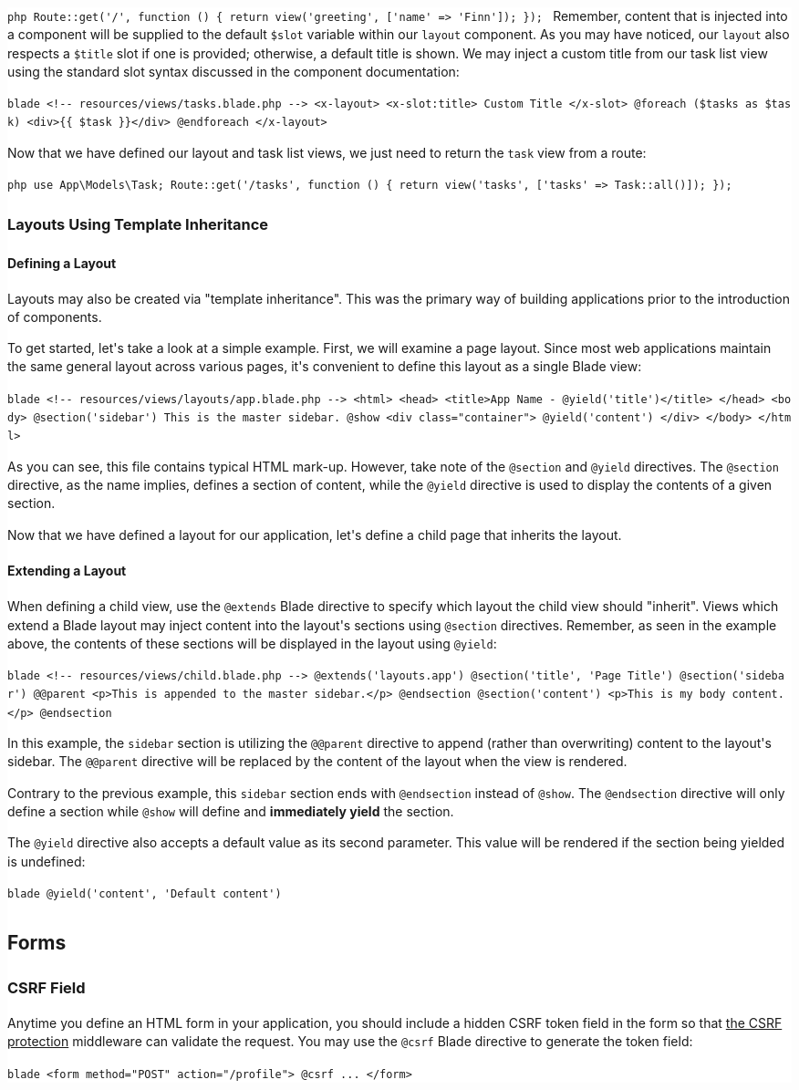 ```php Route::get('/', function () { return view('greeting', ['name' => 'Finn']); }); ``` 
Remember, content that is injected into a component will be supplied to the default `$slot` variable within our `layout` component. As you may have noticed, our `layout` also respects a `$title` slot if one is provided; otherwise, a default title is shown. We may inject a custom title from our task list view using the standard slot syntax discussed in the component documentation:

```blade <!-- resources/views/tasks.blade.php --> <x-layout> <x-slot:title> Custom Title </x-slot> @foreach ($tasks as $task) <div>{{ $task }}</div> @endforeach </x-layout> ``` 

Now that we have defined our layout and task list views, we just need to return the `task` view from a route:

```php use App\Models\Task; Route::get('/tasks', function () { return view('tasks', ['tasks' => Task::all()]); }); ``` 

### Layouts Using Template Inheritance

#### Defining a Layout

Layouts may also be created via "template inheritance". This was the primary way of building applications prior to the introduction of components.

To get started, let's take a look at a simple example. First, we will examine a page layout. Since most web applications maintain the same general layout across various pages, it's convenient to define this layout as a single Blade view:

```blade <!-- resources/views/layouts/app.blade.php --> <html> <head> <title>App Name - @yield('title')</title> </head> <body> @section('sidebar') This is the master sidebar. @show <div class="container"> @yield('content') </div> </body> </html> ``` 

As you can see, this file contains typical HTML mark-up. However, take note of the `@section` and `@yield` directives. The `@section` directive, as the name implies, defines a section of content, while the `@yield` directive is used to display the contents of a given section.

Now that we have defined a layout for our application, let's define a child page that inherits the layout.

#### Extending a Layout

When defining a child view, use the `@extends` Blade directive to specify which layout the child view should "inherit". Views which extend a Blade layout may inject content into the layout's sections using `@section` directives. Remember, as seen in the example above, the contents of these sections will be displayed in the layout using `@yield`:

```blade <!-- resources/views/child.blade.php --> @extends('layouts.app') @section('title', 'Page Title') @section('sidebar') @@parent <p>This is appended to the master sidebar.</p> @endsection @section('content') <p>This is my body content.</p> @endsection ``` 

In this example, the `sidebar` section is utilizing the `@@parent` directive to append (rather than overwriting) content to the layout's sidebar. The `@@parent` directive will be replaced by the content of the layout when the view is rendered.

Contrary to the previous example, this `sidebar` section ends with `@endsection` instead of `@show`. The `@endsection` directive will only define a section while `@show` will define and **immediately yield** the section.

The `@yield` directive also accepts a default value as its second parameter. This value will be rendered if the section being yielded is undefined:

```blade @yield('content', 'Default content') ``` 

## Forms

### CSRF Field

Anytime you define an HTML form in your application, you should include a hidden CSRF token field in the form so that [the CSRF protection](/docs/12.x/csrf) middleware can validate the request. You may use the `@csrf` Blade directive to generate the token field:

```blade <form method="POST" action="/profile"> @csrf ... </form> ``` 

```